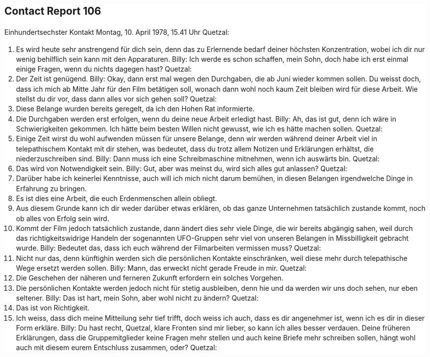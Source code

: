 ## Contact Report 106
Einhundertsechster Kontakt
Montag, 10. April 1978, 15.41 Uhr
Quetzal:
1. Es wird heute sehr anstrengend für dich sein, denn das zu Erlernende bedarf deiner höchsten Konzentration, wobei ich dir nur wenig behilflich sein kann mit den Apparaturen.
Billy:
Ich werde es schon schaffen, mein Sohn, doch habe ich erst einmal einige Fragen, wenn du nichts dagegen hast?
Quetzal:
2. Der Zeit ist genügend.
Billy:
Okay, dann erst mal wegen den Durchgaben, die ab Juni wieder kommen sollen. Du weisst doch, dass ich mich ab Mitte Jahr für den Film betätigen soll, wonach dann wohl noch kaum Zeit bleiben wird für diese Arbeit. Wie stellst du dir vor, dass dann alles vor sich gehen soll?
Quetzal:
3. Diese Belange wurden bereits geregelt, da ich den Hohen Rat informierte.
4. Die Durchgaben werden erst erfolgen, wenn du deine neue Arbeit erledigt hast.
Billy:
Ah, das ist gut, denn ich wäre in Schwierigkeiten gekommen. Ich hätte beim besten Willen nicht gewusst, wie ich es hätte machen sollen.
Quetzal:
5. Einige Zeit wirst du wohl aufwenden müssen für unsere Belange, denn wir werden während deiner Arbeit viel in telepathischem Kontakt mit dir stehen, was bedeutet, dass du trotz allem Notizen und Erklärungen erhältst, die niederzuschreiben sind.
Billy:
Dann muss ich eine Schreibmaschine mitnehmen, wenn ich auswärts bin.
Quetzal:
6. Das wird von Notwendigkeit sein.
Billy:
Gut, aber was meinst du, wird sich alles gut anlassen?
Quetzal:
7. Darüber habe ich keinerlei Kenntnisse, auch will ich mich nicht darum bemühen, in diesen Belangen irgendwelche Dinge in Erfahrung zu bringen.
8. Es ist dies eine Arbeit, die euch Erdenmenschen allein obliegt.
9. Aus diesem Grunde kann ich dir weder darüber etwas erklären, ob das ganze Unternehmen tatsächlich zustande kommt, noch ob alles von Erfolg sein wird.
10. Kommt der Film jedoch tatsächlich zustande, dann ändert dies sehr viele Dinge, die wir bereits abgängig sahen, weil durch das richtigkeitswidrige Handeln der sogenannten UFO-Gruppen sehr viel von unseren Belangen in Missbilligkeit gebracht wurde.
Billy:
Bedeutet das, dass ich euch während der Filmarbeiten vermissen muss?
Quetzal:
11. Nicht nur das, denn künftighin werden sich die persönlichen Kontakte einschränken, weil diese mehr durch telepathische Wege ersetzt werden sollen.
Billy:
Mann, das erweckt nicht gerade Freude in mir.
Quetzal:
12. Die Geschehen der näheren und ferneren Zukunft erfordern ein solches Vorgehen.
13. Die persönlichen Kontakte werden jedoch nicht für stetig ausbleiben, denn hie und da werden wir uns doch sehen, nur eben seltener.
Billy:
Das ist hart, mein Sohn, aber wohl nicht zu ändern?
Quetzal:
14. Das ist von Richtigkeit.
15. Ich weiss, dass dich meine Mitteilung sehr tief trifft, doch weiss ich auch, dass es dir angenehmer ist, wenn ich es dir in dieser Form erkläre.
Billy:
Du hast recht, Quetzal, klare Fronten sind mir lieber, so kann ich alles besser verdauen. Deine früheren Erklärungen, dass die Gruppemitglieder keine Fragen mehr stellen und auch keine Briefe mehr schreiben sollen, hängt wohl auch mit diesem eurem Entschluss zusammen, oder?
Quetzal:
